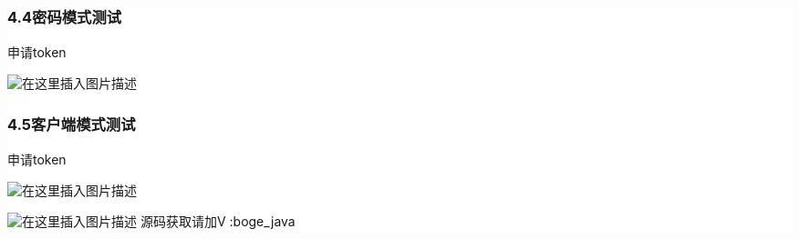 ### 4.4密码模式测试

申请token

![在这里插入图片描述](https://img-blog.csdnimg.cn/20191212224947514.png?x-oss-process=image/watermark,type_ZmFuZ3poZW5naGVpdGk,shadow_10,text_aHR0cHM6Ly9kcGItYm9ib2thb3lhLXNtLmJsb2cuY3Nkbi5uZXQ=,size_16,color_FFFFFF,t_70)

### 4.5客户端模式测试

申请token

![在这里插入图片描述](https://img-blog.csdnimg.cn/20191212225003804.png?x-oss-process=image/watermark,type_ZmFuZ3poZW5naGVpdGk,shadow_10,text_aHR0cHM6Ly9kcGItYm9ib2thb3lhLXNtLmJsb2cuY3Nkbi5uZXQ=,size_16,color_FFFFFF,t_70)

![在这里插入图片描述](https://img-blog.csdnimg.cn/2019121222501125.png?x-oss-process=image/watermark,type_ZmFuZ3poZW5naGVpdGk,shadow_10,text_aHR0cHM6Ly9kcGItYm9ib2thb3lhLXNtLmJsb2cuY3Nkbi5uZXQ=,size_16,color_FFFFFF,t_70)
源码获取请加V :boge_java
